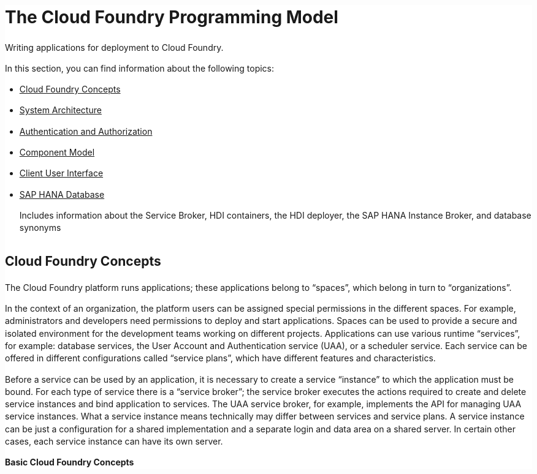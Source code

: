 

# The Cloud Foundry Programming Model

Writing applications for deployment to Cloud Foundry.

In this section, you can find information about the following topics:

-   [Cloud Foundry Concepts](the-cloud-foundry-programming-model-df19a03.md#loiodf19a03dc07e4ba19db4e0006c1da429__section_py4_wfm_rv)

-   [System Architecture](the-cloud-foundry-programming-model-df19a03.md#loiodf19a03dc07e4ba19db4e0006c1da429__section_i2t_45k_qv)

-   [Authentication and Authorization](the-cloud-foundry-programming-model-df19a03.md#loiodf19a03dc07e4ba19db4e0006c1da429__section_tm3_lxk_qv)

-   [Component Model](the-cloud-foundry-programming-model-df19a03.md#loiodf19a03dc07e4ba19db4e0006c1da429__section_chp_lxk_qv)

-   [Client User Interface](the-cloud-foundry-programming-model-df19a03.md#loiodf19a03dc07e4ba19db4e0006c1da429__section_myy_lxk_qv)

-   [SAP HANA Database](the-cloud-foundry-programming-model-df19a03.md#loiodf19a03dc07e4ba19db4e0006c1da429__section_ggf_nxk_qv)

    Includes information about the Service Broker, HDI containers, the HDI deployer, the SAP HANA Instance Broker, and database synonyms




<a name="loiodf19a03dc07e4ba19db4e0006c1da429__section_py4_wfm_rv"/>

## Cloud Foundry Concepts

The Cloud Foundry platform runs applications; these applications belong to “spaces”, which belong in turn to “organizations”.

In the context of an organization, the platform users can be assigned special permissions in the different spaces. For example, administrators and developers need permissions to deploy and start applications. Spaces can be used to provide a secure and isolated environment for the development teams working on different projects. Applications can use various runtime “services”, for example: database services, the User Account and Authentication service \(UAA\), or a scheduler service. Each service can be offered in different configurations called “service plans”, which have different features and characteristics.

Before a service can be used by an application, it is necessary to create a service “instance” to which the application must be bound. For each type of service there is a “service broker”; the service broker executes the actions required to create and delete service instances and bind application to services. The UAA service broker, for example, implements the API for managing UAA service instances. What a service instance means technically may differ between services and service plans. A service instance can be just a configuration for a shared implementation and a separate login and data area on a shared server. In certain other cases, each service instance can have its own server.

  
  
**Basic Cloud Foundry Concepts**
